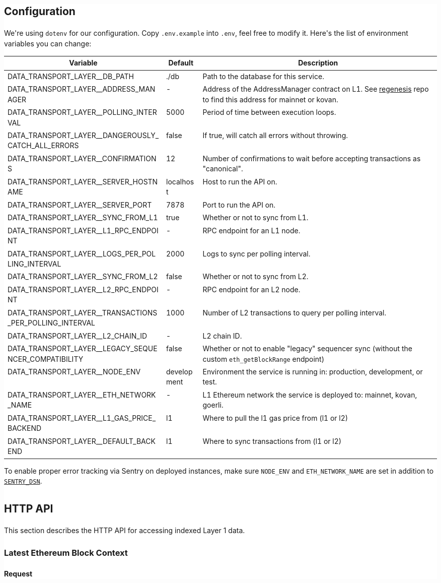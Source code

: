 ## Configuration

We're using `dotenv` for our configuration.
Copy `.env.example` into `.env`, feel free to modify it.
Here's the list of environment variables you can change:

| Variable                                                | Default     | Description                                                                                                                                                   |
| ------------------------------------------------------- | ----------- | ------------------------------------------------------------------------------------------------------------------------------------------------------------- |
| DATA_TRANSPORT_LAYER__DB_PATH                           | ./db        | Path to the database for this service.                                                                                                                        |
| DATA_TRANSPORT_LAYER__ADDRESS_MANAGER                   | -           | Address of the AddressManager contract on L1. See [regenesis](https://github.com/ethereum-optimism/regenesis) repo to find this address for mainnet or kovan. |
| DATA_TRANSPORT_LAYER__POLLING_INTERVAL                  | 5000        | Period of time between execution loops.                                                                                                                       |
| DATA_TRANSPORT_LAYER__DANGEROUSLY_CATCH_ALL_ERRORS      | false       | If true, will catch all errors without throwing.                                                                                                              |
| DATA_TRANSPORT_LAYER__CONFIRMATIONS                     | 12          | Number of confirmations to wait before accepting transactions as "canonical".                                                                                 |
| DATA_TRANSPORT_LAYER__SERVER_HOSTNAME                   | localhost   | Host to run the API on.                                                                                                                                       |
| DATA_TRANSPORT_LAYER__SERVER_PORT                       | 7878        | Port to run the API on.                                                                                                                                       |
| DATA_TRANSPORT_LAYER__SYNC_FROM_L1                      | true        | Whether or not to sync from L1.                                                                                                                               |
| DATA_TRANSPORT_LAYER__L1_RPC_ENDPOINT                   | -           | RPC endpoint for an L1 node.                                                                                                                                  |
| DATA_TRANSPORT_LAYER__LOGS_PER_POLLING_INTERVAL         | 2000        | Logs to sync per polling interval.                                                                                                                            |
| DATA_TRANSPORT_LAYER__SYNC_FROM_L2                      | false       | Whether or not to sync from L2.                                                                                                                               |
| DATA_TRANSPORT_LAYER__L2_RPC_ENDPOINT                   | -           | RPC endpoint for an L2 node.                                                                                                                                  |
| DATA_TRANSPORT_LAYER__TRANSACTIONS_PER_POLLING_INTERVAL | 1000        | Number of L2 transactions to query per polling interval.                                                                                                      |
| DATA_TRANSPORT_LAYER__L2_CHAIN_ID                       | -           | L2 chain ID.                                                                                                                                                  |
| DATA_TRANSPORT_LAYER__LEGACY_SEQUENCER_COMPATIBILITY    | false       | Whether or not to enable "legacy" sequencer sync (without the custom `eth_getBlockRange` endpoint)                                                            |
| DATA_TRANSPORT_LAYER__NODE_ENV                          | development | Environment the service is running in: production, development, or test.                                                                                      |
| DATA_TRANSPORT_LAYER__ETH_NETWORK_NAME                  | -           | L1 Ethereum network the service is deployed to: mainnet, kovan, goerli.                                                                                  |
| DATA_TRANSPORT_LAYER__L1_GAS_PRICE_BACKEND                  | l1           | Where to pull the l1 gas price from (l1 or l2)                                                                                  |
| DATA_TRANSPORT_LAYER__DEFAULT_BACKEND                  | l1           | Where to sync transactions from (l1 or l2)                                                                                  |

To enable proper error tracking via Sentry on deployed instances, make sure `NODE_ENV` and `ETH_NETWORK_NAME` are set in addition to [`SENTRY_DSN`](https://docs.sentry.io/platforms/node/).

## HTTP API

This section describes the HTTP API for accessing indexed Layer 1 data.

### Latest Ethereum Block Context

#### Request

